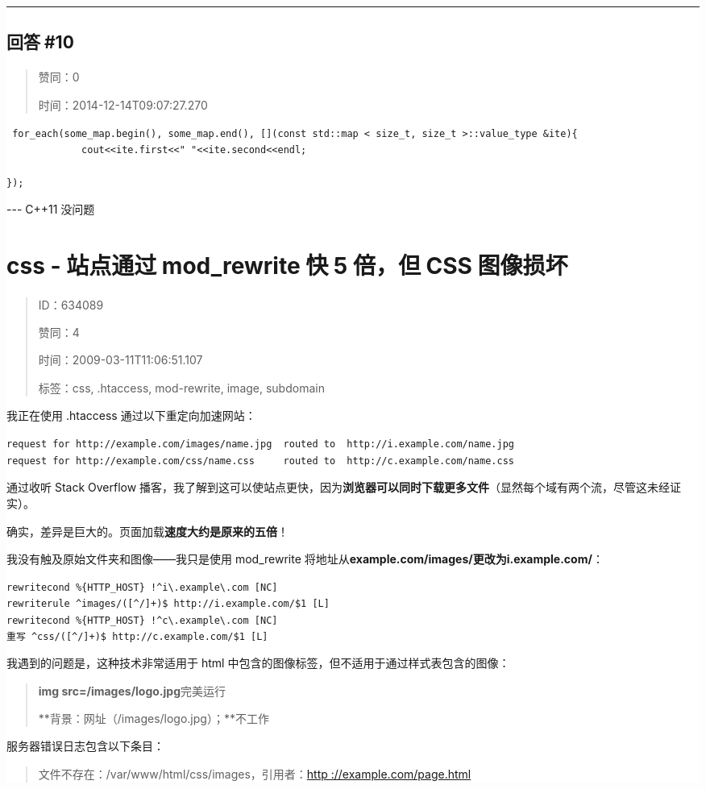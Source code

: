 * * *

## 回答 #10

> 赞同：0
> 
> 时间：2014-12-14T09:07:27.270

```
 for_each(some_map.begin(), some_map.end(), [](const std::map < size_t, size_t >::value_type &ite){
             cout<<ite.first<<" "<<ite.second<<endl;

}); 
```

--- C++11 没问题

# css - 站点通过 mod_rewrite 快 5 倍，但 CSS 图像损坏

> ID：634089
> 
> 赞同：4
> 
> 时间：2009-03-11T11:06:51.107
> 
> 标签：css, .htaccess, mod-rewrite, image, subdomain

我正在使用 .htaccess 通过以下重定向加速网站：

```
request for http://example.com/images/name.jpg  routed to  http://i.example.com/name.jpg
request for http://example.com/css/name.css     routed to  http://c.example.com/name.css 
```

通过收听 Stack Overflow 播客，我了解到这可以使站点更快，因为**浏览器可以同时下载更多文件**（显然每个域有两个流，尽管这未经证实）。

确实，差异是巨大的。页面加载**速度大约是原来的五倍**！

我没有触及原始文件夹和图像——我只是使用 mod_rewrite 将地址从**example.com/images/**更改为**i.example.com/**：

```
rewritecond %{HTTP_HOST} !^i\.example\.com [NC]
rewriterule ^images/([^/]+)$ http://i.example.com/$1 [L]
rewritecond %{HTTP_HOST} !^c\.example\.com [NC]
重写 ^css/([^/]+)$ http://c.example.com/$1 [L]

```

我遇到的问题是，这种技术非常适用于 html 中包含的图像标签，但不适用于通过样式表包含的图像：

> **img src=/images/logo.jpg**完美运行
> 
> **背景：网址（/images/logo.jpg）；**不工作

服务器错误日志包含以下条目：

> 文件不存在：/var/www/html/css/images，引用者：[http ://example.com/page.html](http://example.com/page.html)
